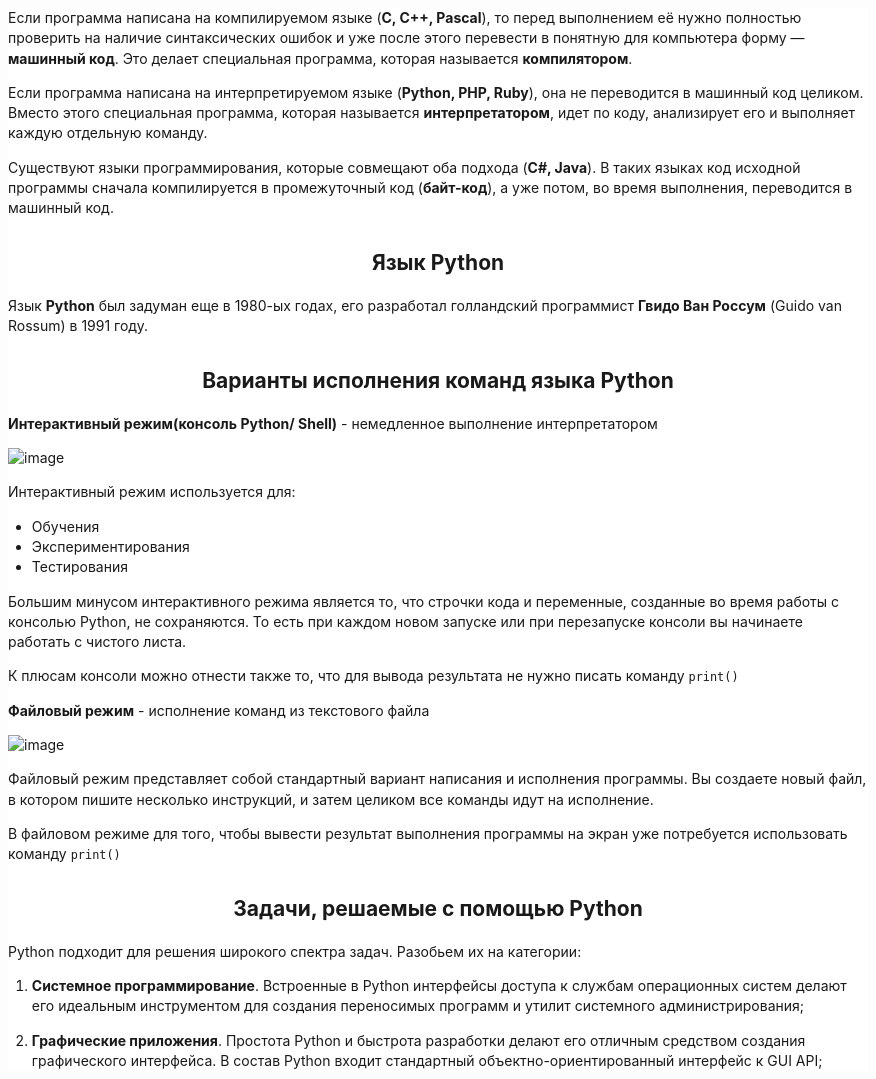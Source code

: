 Если программа написана на компилируемом языке (**C, C++, Pascal**), то перед выполнением её нужно полностью проверить на наличие синтаксических ошибок и уже после
этого перевести в понятную для компьютера форму — <b>машинный код</b>. Это делает специальная программа, которая называется <b>компилятором</b>.

Если программа написана на интерпретируемом языке (**Python, PHP, Ruby**), она не переводится в машинный код целиком. Вместо этого специальная программа, которая
называется <b>интерпретатором</b>, идет по коду, анализирует его и выполняет каждую отдельную команду.

Существуют языки программирования, которые совмещают оба подхода (**C#, Java**). В таких языках код исходной программы сначала компилируется в промежуточный код
(<b>байт-код</b>), а уже потом, во время выполнения, переводится в машинный код.

<h2 align="center">Язык Python</h2>

Язык **Python** был задуман еще в 1980-ых годах, его разработал голландский программист <b>Гвидо Ван Россум</b> (Guido van Rossum) в 1991 году.

<h2 align="center">Варианты исполнения команд языка Python</h2>

**Интерактивный режим(консоль Python/ Shell)** - немедленное выполнение интерпретатором

![image](https://user-images.githubusercontent.com/124737857/228598312-9259738d-9757-400e-b544-a97ca2530be7.png)

Интерактивный режим используется для:

 - Обучения
 - Экспериментирования
 - Тестирования
 
Большим минусом интерактивного режима является то, что строчки кода и переменные, созданные во время работы с консолью Python, не сохраняются. То есть при каждом
новом запуске или при перезапуске консоли вы начинаете работать с чистого листа.

К плюсам консоли можно отнести также то, что для вывода результата не нужно писать команду `print()`

**Файловый режим** - исполнение команд из текстового файла

![image](https://user-images.githubusercontent.com/124737857/228598487-9e00627a-02b5-43d6-bd5d-9ed7705e5676.png)

Файловый режим представляет собой стандартный вариант написания и исполнения программы. Вы создаете новый файл, в котором пишите несколько инструкций, и затем 
целиком все команды идут на исполнение.

В файловом режиме для того, чтобы вывести результат выполнения программы на экран уже потребуется использовать команду `print()`

<h2 align="center">Задачи, решаемые с помощью Python</h2>

Python подходит для решения широкого спектра задач. Разобьем их на категории:

 1. **Системное программирование**. Встроенные в Python интерфейсы доступа к службам операционных систем делают его идеальным инструментом для создания переносимых программ и утилит системного администрирования;

 2. **Графические приложения**. Простота Python и быстрота разработки делают его отличным средством создания графического интерфейса. В состав Python входит стандартный объектно-ориентированный интерфейс к GUI API;
